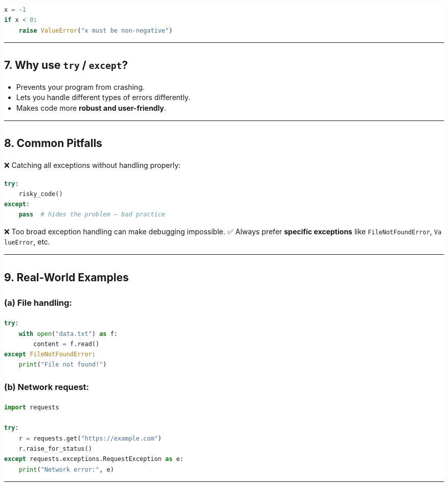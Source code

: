 ```python
x = -1
if x < 0:
    raise ValueError("x must be non-negative")
```

---

## 7. **Why use `try` / `except`?**

* Prevents your program from crashing.
* Lets you handle different types of errors differently.
* Makes code more **robust and user-friendly**.

---

## 8. **Common Pitfalls**

❌ Catching all exceptions without handling properly:

```python
try:
    risky_code()
except:
    pass  # hides the problem — bad practice
```

❌ Too broad exception handling can make debugging impossible.
✅ Always prefer **specific exceptions** like `FileNotFoundError`, `ValueError`, etc.

---

## 9. **Real-World Examples**

### (a) File handling:

```python
try:
    with open("data.txt") as f:
        content = f.read()
except FileNotFoundError:
    print("File not found!")
```

### (b) Network request:

```python
import requests

try:
    r = requests.get("https://example.com")
    r.raise_for_status()
except requests.exceptions.RequestException as e:
    print("Network error:", e)
```

---